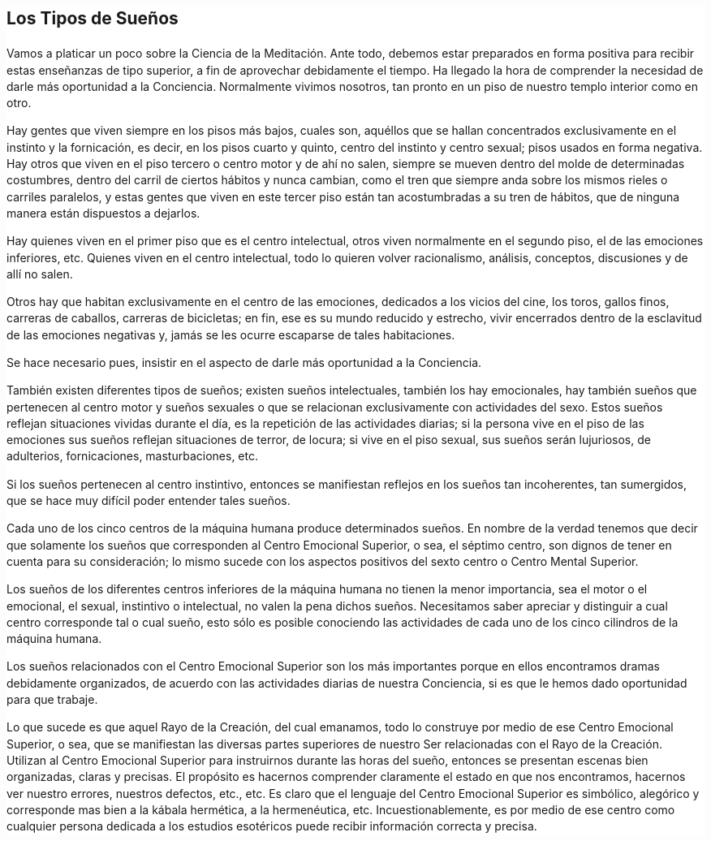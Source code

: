 ## Los Tipos de Sueños

Vamos a platicar un poco sobre la Ciencia de la Meditación. Ante todo, debemos estar preparados en forma positiva para recibir estas enseñanzas de tipo superior, a fin de aprovechar debidamente el tiempo. Ha llegado la hora de comprender la necesidad de darle más oportunidad a la Conciencia. Normalmente vivimos nosotros, tan pronto en un piso de nuestro templo interior como en otro.

Hay gentes que viven siempre en los pisos más bajos, cuales son, aquéllos que se hallan concentrados exclusivamente en el instinto y la fornicación, es decir, en los pisos cuarto y quinto, centro del instinto y centro sexual; pisos usados en forma negativa. Hay otros que viven en el piso tercero o centro motor y de ahí no salen, siempre se mueven dentro del molde de determinadas costumbres, dentro del carril de ciertos hábitos y nunca cambian, como el tren que siempre anda sobre los mismos rieles o carriles paralelos, y estas gentes que viven en este tercer piso están tan acostumbradas a su tren de hábitos, que de ninguna manera están dispuestos a dejarlos.

Hay quienes viven en el primer piso que es el centro intelectual, otros viven normalmente en el segundo piso, el de las emociones inferiores, etc. Quienes viven en el centro intelectual, todo lo quieren volver racionalismo, análisis, conceptos, discusiones y de allí no salen.

Otros hay que habitan exclusivamente en el centro de las emociones, dedicados a los vicios del cine, los toros, gallos finos, carreras de caballos, carreras de bicicletas; en fin, ese es su mundo reducido y estrecho, vivir encerrados dentro de la esclavitud de las emociones negativas y, jamás se les ocurre escaparse de tales habitaciones.

Se hace necesario pues, insistir en el aspecto de darle más oportunidad a la Conciencia.

También existen diferentes tipos de sueños; existen sueños intelectuales, también los hay emocionales, hay también sueños que pertenecen al centro motor y sueños sexuales o que se relacionan exclusivamente con actividades del sexo. Estos sueños reflejan situaciones vividas durante el día, es la repetición de las actividades diarias; si la persona vive en el piso de las emociones sus sueños reflejan situaciones de terror, de locura; si vive en el piso sexual, sus sueños serán lujuriosos, de adulterios, fornicaciones, masturbaciones, etc.

Si los sueños pertenecen al centro instintivo, entonces se manifiestan reflejos en los sueños tan incoherentes, tan sumergidos, que se hace muy difícil poder entender tales sueños.

Cada uno de los cinco centros de la máquina humana produce determinados sueños. En nombre de la verdad tenemos que decir que solamente los sueños que corresponden al Centro Emocional Superior, o sea, el séptimo centro, son dignos de tener en cuenta para su consideración; lo mismo sucede con los aspectos positivos del sexto centro o Centro Mental Superior.

Los sueños de los diferentes centros inferiores de la máquina humana no tienen la menor importancia, sea el motor o el emocional, el sexual, instintivo o intelectual, no valen la pena dichos sueños. Necesitamos saber apreciar y distinguir a cual centro corresponde tal o cual sueño, esto sólo es posible conociendo las actividades de cada uno de los cinco cilindros de la máquina humana.

Los sueños relacionados con el Centro Emocional Superior son los más importantes porque en ellos encontramos dramas debidamente organizados, de acuerdo con las actividades diarias de nuestra Conciencia, si es que le hemos dado oportunidad para que trabaje.

Lo que sucede es que aquel Rayo de la Creación, del cual emanamos, todo lo construye por medio de ese Centro Emocional Superior, o sea, que se manifiestan las diversas partes superiores de nuestro Ser relacionadas con el Rayo de la Creación. Utilizan al Centro Emocional Superior para instruirnos durante las horas del sueño, entonces se presentan escenas bien organizadas, claras y precisas. El propósito es hacernos comprender claramente el estado en que nos encontramos, hacernos ver nuestro errores, nuestros defectos, etc., etc. Es claro que el lenguaje del Centro Emocional Superior es simbólico, alegórico y corresponde mas bien a la kábala hermética, a la hermenéutica, etc. Incuestionablemente, es por medio de ese centro como cualquier persona dedicada a los estudios esotéricos puede recibir información correcta y precisa.
